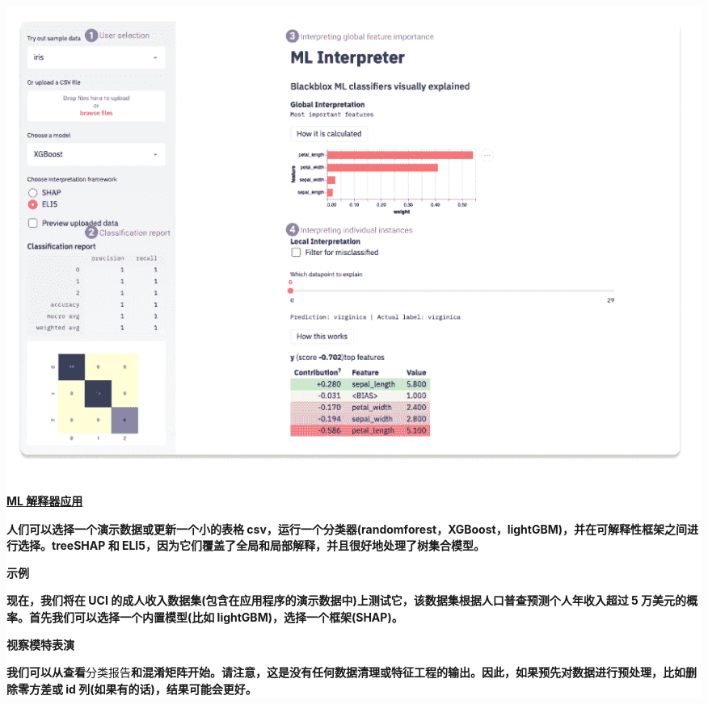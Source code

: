 **![](img/eb0111123c37da87c4d2f7f21c93c634.png)**

**[ML 解释器应用](http://ml-interpret.herokuapp.com)**

**人们可以选择一个演示数据或更新一个小的表格 csv，运行一个分类器(randomforest，XGBoost，lightGBM)，并在可解释性框架之间进行选择。treeSHAP 和 ELI5，因为它们覆盖了全局和局部解释，并且很好地处理了树集合模型。**

****示例****

**现在，我们将在 UCI 的成人收入数据集(包含在应用程序的演示数据中)上测试它，该数据集根据人口普查预测个人年收入超过 5 万美元的概率。首先我们可以选择一个内置模型(比如 lightGBM)，选择一个框架(SHAP)。**

****视察模特表演****

**我们可以从查看**分类报告**和混淆矩阵开始。请注意，这是没有任何数据清理或特征工程的输出。因此，如果预先对数据进行预处理，比如删除零方差或 id 列(如果有的话)，结果可能会更好。**
